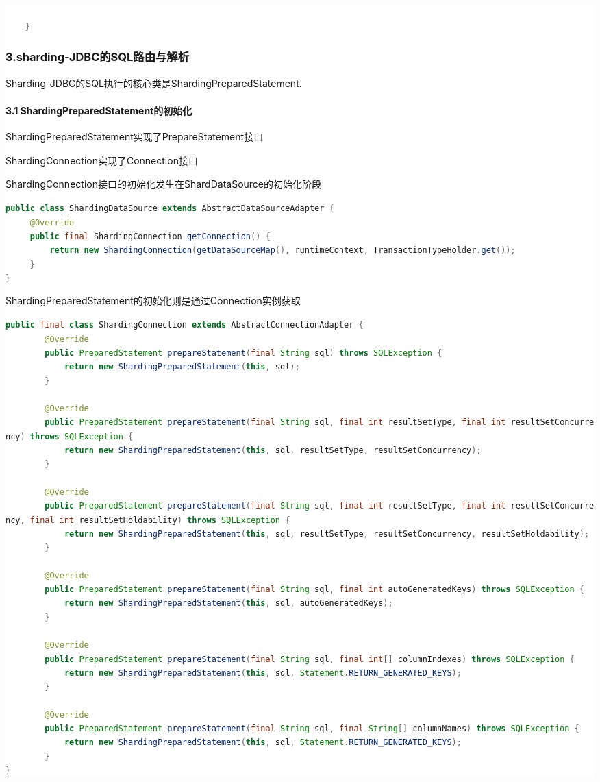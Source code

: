 ```java

    }
```

### 3.sharding-JDBC的SQL路由与解析


Sharding-JDBC的SQL执行的核心类是ShardingPreparedStatement.

#### 3.1 ShardingPreparedStatement的初始化

ShardingPreparedStatement实现了PrepareStatement接口

ShardingConnection实现了Connection接口

ShardingConnection接口的初始化发生在ShardDataSource的初始化阶段
```java
public class ShardingDataSource extends AbstractDataSourceAdapter {
     @Override
     public final ShardingConnection getConnection() {
         return new ShardingConnection(getDataSourceMap(), runtimeContext, TransactionTypeHolder.get());
     }
}
```
ShardingPreparedStatement的初始化则是通过Connection实例获取
```java
public final class ShardingConnection extends AbstractConnectionAdapter {
        @Override
        public PreparedStatement prepareStatement(final String sql) throws SQLException {
            return new ShardingPreparedStatement(this, sql);
        }
        
        @Override
        public PreparedStatement prepareStatement(final String sql, final int resultSetType, final int resultSetConcurrency) throws SQLException {
            return new ShardingPreparedStatement(this, sql, resultSetType, resultSetConcurrency);
        }
        
        @Override
        public PreparedStatement prepareStatement(final String sql, final int resultSetType, final int resultSetConcurrency, final int resultSetHoldability) throws SQLException {
            return new ShardingPreparedStatement(this, sql, resultSetType, resultSetConcurrency, resultSetHoldability);
        }
        
        @Override
        public PreparedStatement prepareStatement(final String sql, final int autoGeneratedKeys) throws SQLException {
            return new ShardingPreparedStatement(this, sql, autoGeneratedKeys);
        }
        
        @Override
        public PreparedStatement prepareStatement(final String sql, final int[] columnIndexes) throws SQLException {
            return new ShardingPreparedStatement(this, sql, Statement.RETURN_GENERATED_KEYS);
        }
        
        @Override
        public PreparedStatement prepareStatement(final String sql, final String[] columnNames) throws SQLException {
            return new ShardingPreparedStatement(this, sql, Statement.RETURN_GENERATED_KEYS);
        }    
}

```